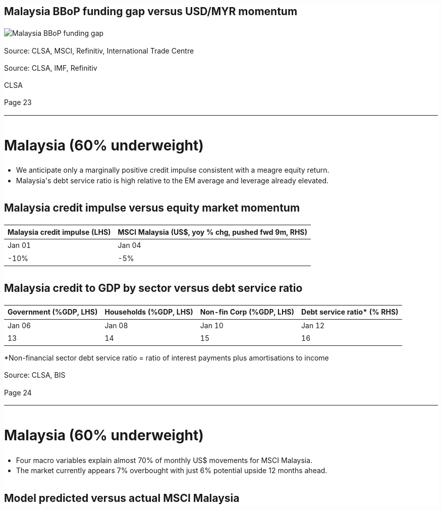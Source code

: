 ## Malaysia BBoP funding gap versus USD/MYR momentum

![Malaysia BBoP funding gap](image_url)

Source: CLSA, MSCI, Refinitiv, International Trade Centre

Source: CLSA, IMF, Refinitiv

CLSA

Page 23

---

# Malaysia (60% underweight)

- We anticipate only a marginally positive credit impulse consistent with a meagre equity return.
- Malaysia's debt service ratio is high relative to the EM average and leverage already elevated.

## Malaysia credit impulse versus equity market momentum

| Malaysia credit impulse (LHS) | MSCI Malaysia (US$, yoy % chg, pushed fwd 9m, RHS) |
|---|---|
| Jan 01 | Jan 04 | Jan 07 | Jan 10 | Jan 13 | Jan 16 | Jan 19 | Jan 22 | Jan 25 |
| -10% | -5% | 0% | 5% | 10% | 15% | -60% | -30% | 0% | 30% | 60% |

## Malaysia credit to GDP by sector versus debt service ratio

| Government (%GDP, LHS) | Households (%GDP, LHS) | Non-fin Corp (%GDP, LHS) | Debt service ratio* (% RHS) |
|---|---|---|---|
| Jan 06 | Jan 08 | Jan 10 | Jan 12 | Jan 14 | Jan 16 | Jan 18 | Jan 20 | Jan 22 | Jan 24 |
| 13 | 14 | 15 | 16 | 17 | 18 | 19 | 14 | 15 | 16 |

*Non-financial sector debt service ratio = ratio of interest payments plus amortisations to income

Source: CLSA, BIS

Page 24

---

# Malaysia (60% underweight)

- Four macro variables explain almost 70% of monthly US$ movements for MSCI Malaysia.
- The market currently appears 7% overbought with just 6% potential upside 12 months ahead.

## Model predicted versus actual MSCI Malaysia
